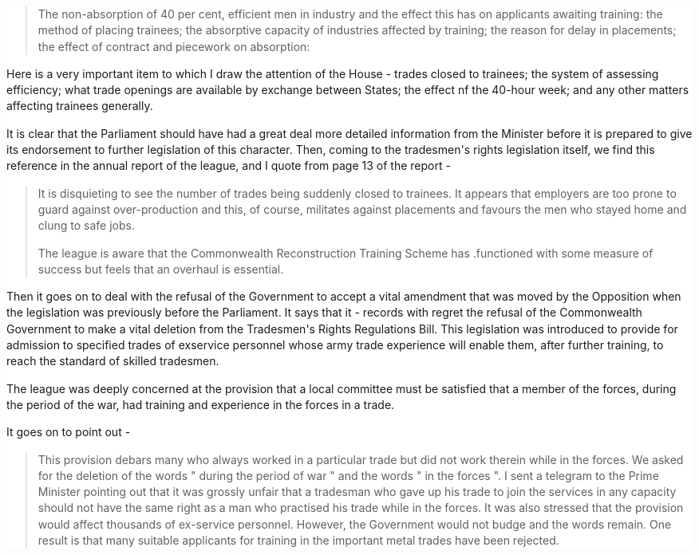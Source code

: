   >The non-absorption of 40 per cent, efficient men in industry and the effect this has on applicants awaiting training: the method of placing trainees; the absorptive capacity of industries affected by training; the reason for delay in placements; the effect of contract and piecework on absorption: 

Here is a very important item to which I draw the attention of the House - trades closed to trainees; the system of assessing efficiency; what trade openings are available by exchange between States; the effect nf the 40-hour week; and any other matters affecting trainees generally. 

It is clear that the Parliament should have had a great deal more detailed information from the Minister before it is prepared to give its endorsement to further legislation of this character. Then, coming to the tradesmen's rights legislation itself, we find this reference in the annual report of the league, and I quote from page 13 of the report - 

  >It is disquieting to see the number of trades being suddenly closed to trainees. It appears that employers are too prone to guard against over-production and this, of course, militates against placements and favours the men who stayed home and clung to safe jobs. 
  >
  >The league is aware that the Commonwealth Reconstruction Training Scheme has .functioned with some measure of success but feels that an overhaul is essential. 

Then it goes on to deal with the refusal of the Government to accept a vital amendment that was moved by the Opposition when the legislation was previously before the Parliament. It says that it - records with regret the refusal of the Commonwealth Government to make a vital deletion from the Tradesmen's Rights Regulations Bill. This legislation was introduced to provide for admission to specified trades of exservice personnel whose army trade experience will enable them, after further training, to reach the standard of skilled tradesmen. 

The league was deeply concerned at the provision that a local committee must be satisfied that a member of the forces, during the period of the war, had training and experience in the forces in a trade. 

It goes on to point out - 

  >This provision debars many who always worked in a particular trade but did not work therein while in the forces. We asked for the deletion of the words " during the period of war " and the words " in the forces ". I sent a telegram to the Prime Minister pointing out that it was grossly unfair that a tradesman who gave up his trade to join the services in any capacity should not have the same right as a man who practised his trade while in the forces. It was also stressed that the provision would affect thousands of ex-service personnel. However, the Government would not budge and the words remain. One result is that many suitable applicants for training in the important metal trades have been rejected. 
